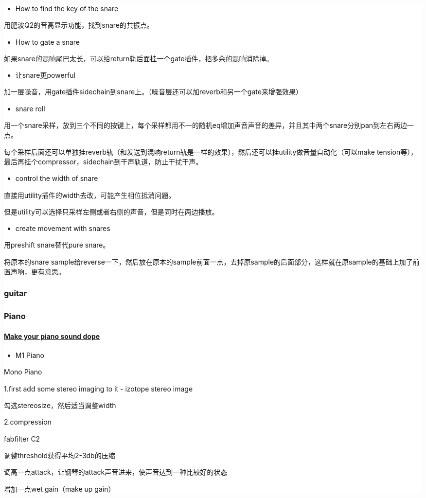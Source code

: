 - How to find the key of the snare

用肥波Q2的音高显示功能，找到snare的共振点。


- How to gate a snare

如果snare的混响尾巴太长，可以给return轨后面挂一个gate插件，把多余的混响消除掉。


- 让snare更powerful

加一层噪音，用gate插件sidechain到snare上。（噪音层还可以加reverb和另一个gate来增强效果）

- snare roll

用一个snare采样，放到三个不同的按键上，每个采样都用不一的随机eq增加声音声音的差异，并且其中两个snare分别pan到左右两边一点。

每个采样后面还可以单独挂reverb轨（和发送到混响return轨是一样的效果），然后还可以挂utility做音量自动化（可以make tension等），最后再挂个compressor，sidechain到干声轨道，防止干扰干声。

- control the width of snare

直接用utility插件的width去改，可能产生相位抵消问题。

但是utility可以选择只采样左侧或者右侧的声音，但是同时在两边播放。


- create movement with snares

用preshift snare替代pure snare。

将原本的snare sample给reverse一下，然后放在原本的sample前面一点，去掉原sample的后面部分，这样就在原sample的基础上加了前置声响，更有意思。









### guitar

### Piano

#### [Make your piano sound dope](https://www.youtube.com/watch?v=Naatm19hDI0)

- M1 Piano

Mono Piano

1.first add some stereo imaging to it - izotope stereo image

勾选stereosize，然后适当调整width

2.compression

fabfilter C2

调整threshold获得平均2-3db的压缩

调高一点attack，让钢琴的attack声音进来，使声音达到一种比较好的状态

增加一点wet gain（make up gain）
